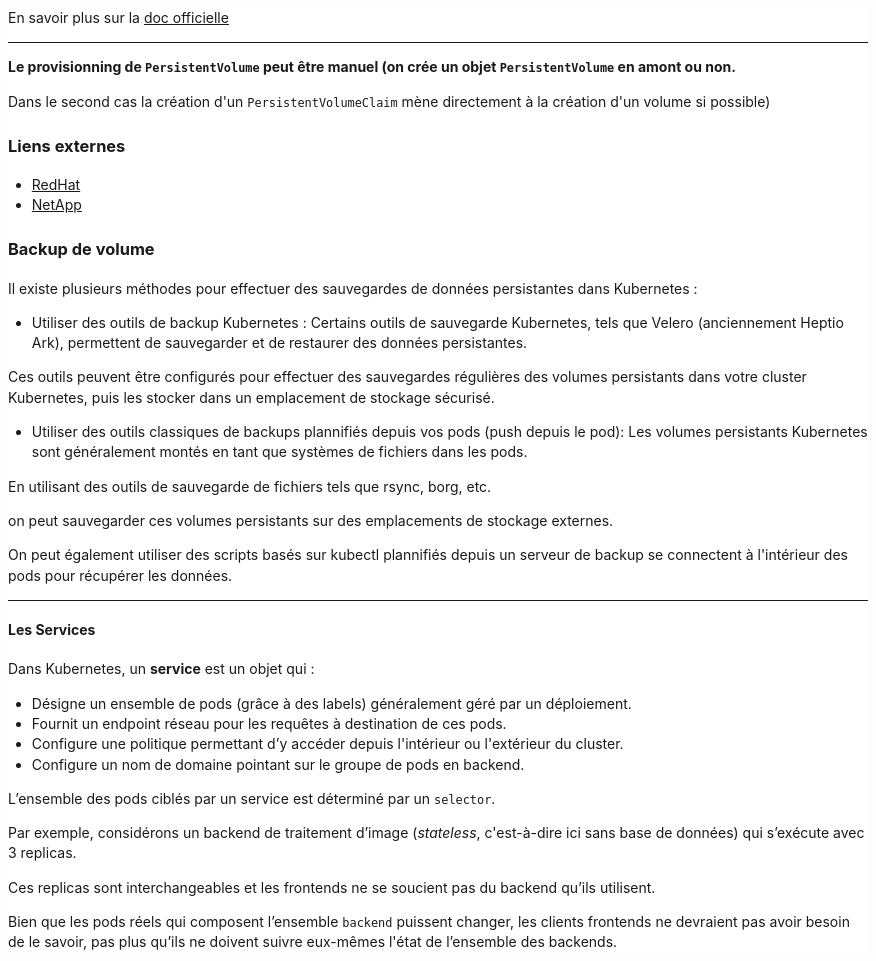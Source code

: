 En savoir plus sur la [doc officielle](https://kubernetes.io/docs/concepts/storage/persistent-volumes/)

--- 

**Le provisionning de `PersistentVolume` peut être manuel (on crée un objet `PersistentVolume` en amont ou non.**  

 Dans le second cas la création d'un `PersistentVolumeClaim` mène directement à la création d'un volume si possible)

### Liens externes

- [RedHat](https://developers.redhat.com/articles/2022/10/06/kubernetes-storage-concepts)
- [NetApp](https://bluexp.netapp.com/blog/cvo-blg-5-types-of-kubernetes-volumes-and-how-to-work-with-them)

### Backup de volume

Il existe plusieurs méthodes pour effectuer des sauvegardes de données persistantes dans Kubernetes : 

- Utiliser des outils de backup Kubernetes : Certains outils de sauvegarde Kubernetes, tels que Velero (anciennement Heptio Ark), permettent de sauvegarder et de restaurer des données persistantes.  

 Ces outils peuvent être configurés pour effectuer des sauvegardes régulières des volumes persistants dans votre cluster Kubernetes, puis les stocker dans un emplacement de stockage sécurisé.

- Utiliser des outils classiques de backups plannifiés depuis vos pods (push depuis le pod): Les volumes persistants Kubernetes sont généralement montés en tant que systèmes de fichiers dans les pods.  

 En utilisant des outils de sauvegarde de fichiers tels que rsync, borg, etc.  

 on peut sauvegarder ces volumes persistants sur des emplacements de stockage externes.  

 On peut également utiliser des scripts basés sur kubectl plannifiés depuis un serveur de backup se connectent à l'intérieur des pods pour récupérer les données.

---

#### Les Services

Dans Kubernetes, un **service** est un objet qui :
- Désigne un ensemble de pods (grâce à des labels) généralement géré par un déploiement.
- Fournit un endpoint réseau pour les requêtes à destination de ces pods.
- Configure une politique permettant d’y accéder depuis l'intérieur ou l'extérieur du cluster.
- Configure un nom de domaine pointant sur le groupe de pods en backend.



L’ensemble des pods ciblés par un service est déterminé par un `selector`.

Par exemple, considérons un backend de traitement d’image (*stateless*, c'est-à-dire ici sans base de données) qui s’exécute avec 3 replicas.  

 Ces replicas sont interchangeables et les frontends ne se soucient pas du backend qu’ils utilisent.  

 Bien que les pods réels qui composent l’ensemble `backend` puissent changer, les clients frontends ne devraient pas avoir besoin de le savoir, pas plus qu’ils ne doivent suivre eux-mêmes l'état de l’ensemble des backends.
